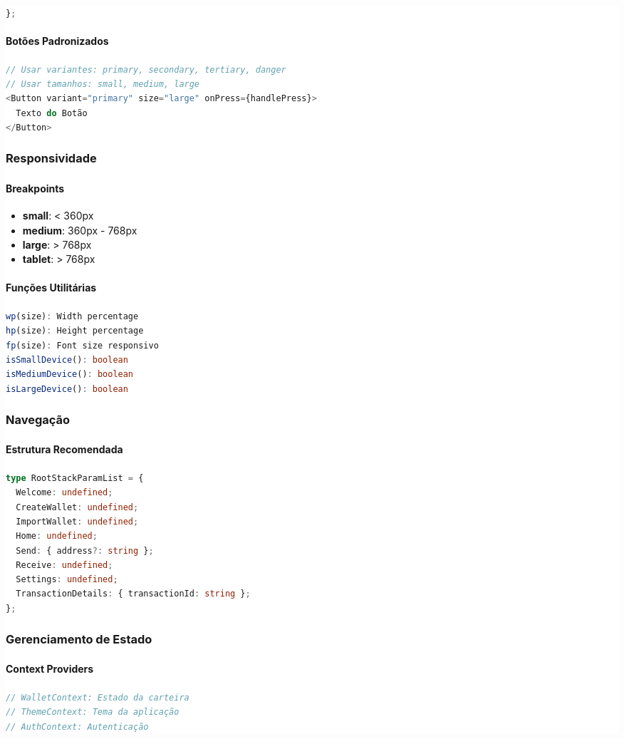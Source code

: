 ```typescript
};
```

#### Botões Padronizados
```typescript
// Usar variantes: primary, secondary, tertiary, danger
// Usar tamanhos: small, medium, large
<Button variant="primary" size="large" onPress={handlePress}>
  Texto do Botão
</Button>
```

### Responsividade

#### Breakpoints
- **small**: < 360px
- **medium**: 360px - 768px
- **large**: > 768px
- **tablet**: > 768px

#### Funções Utilitárias
```typescript
wp(size): Width percentage
hp(size): Height percentage
fp(size): Font size responsivo
isSmallDevice(): boolean
isMediumDevice(): boolean
isLargeDevice(): boolean
```

### Navegação

#### Estrutura Recomendada
```typescript
type RootStackParamList = {
  Welcome: undefined;
  CreateWallet: undefined;
  ImportWallet: undefined;
  Home: undefined;
  Send: { address?: string };
  Receive: undefined;
  Settings: undefined;
  TransactionDetails: { transactionId: string };
};
```

### Gerenciamento de Estado

#### Context Providers
```typescript
// WalletContext: Estado da carteira
// ThemeContext: Tema da aplicação
// AuthContext: Autenticação
```
